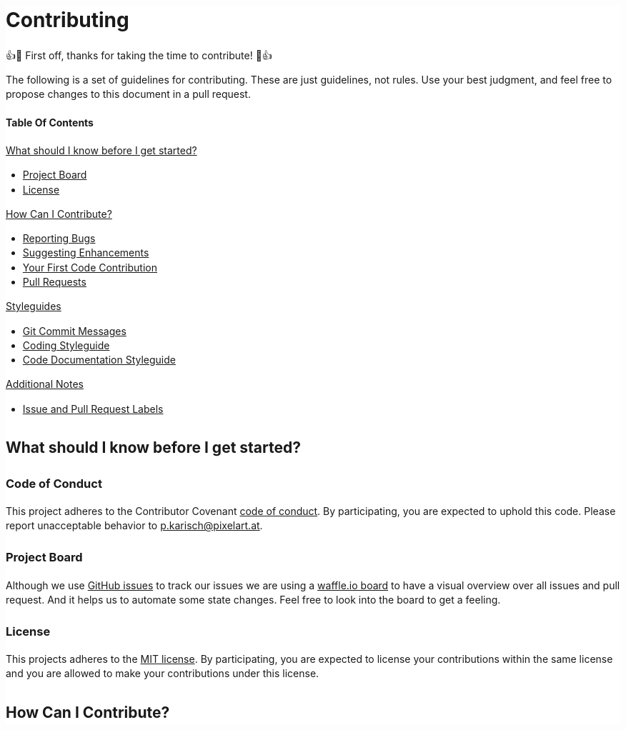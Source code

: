 # Contributing

:+1::tada: First off, thanks for taking the time to contribute! :tada::+1:

The following is a set of guidelines for contributing.
These are just guidelines, not rules. Use your best judgment, and feel free to
propose changes to this document in a pull request.

#### Table Of Contents

[What should I know before I get started?](#what-should-i-know-before-i-get-started)
  * [Project Board](#project-board)
  * [License](#license)

[How Can I Contribute?](#how-can-i-contribute)
  * [Reporting Bugs](#reporting-bugs)
  * [Suggesting Enhancements](#suggesting-enhancements)
  * [Your First Code Contribution](#your-first-code-contribution)
  * [Pull Requests](#pull-requests)

[Styleguides](#styleguides)
  * [Git Commit Messages](#git-commit-messages)
  * [Coding Styleguide](#coding-styleguide)
  * [Code Documentation Styleguide](#code-documentation-styleguide)

[Additional Notes](#additional-notes)
  * [Issue and Pull Request Labels](#issue-and-pull-request-labels)

## What should I know before I get started?

### Code of Conduct

This project adheres to the Contributor Covenant [code of conduct](CODE_OF_CONDUCT.md).
By participating, you are expected to uphold this code.
Please report unacceptable behavior to [p.karisch@pixelart.at](mailto:p.karisch@pixelart.at).

### Project Board

Although we use [GitHub issues](https://github.com/pixelart/swiftmailer-manipulator-bundle/issues)
to track our issues we are using a [waffle.io board](https://waffle.io/pixelart/swiftmailer-manipulator-bundle)
to have a visual overview over all issues and pull request. And it helps us to
automate some state changes. Feel free to look into the board to get a feeling.

### License

This projects adheres to the [MIT license](LICENSE).
By participating, you are expected to license your contributions within the
same license and you are allowed to make your contributions under this license.

## How Can I Contribute?
